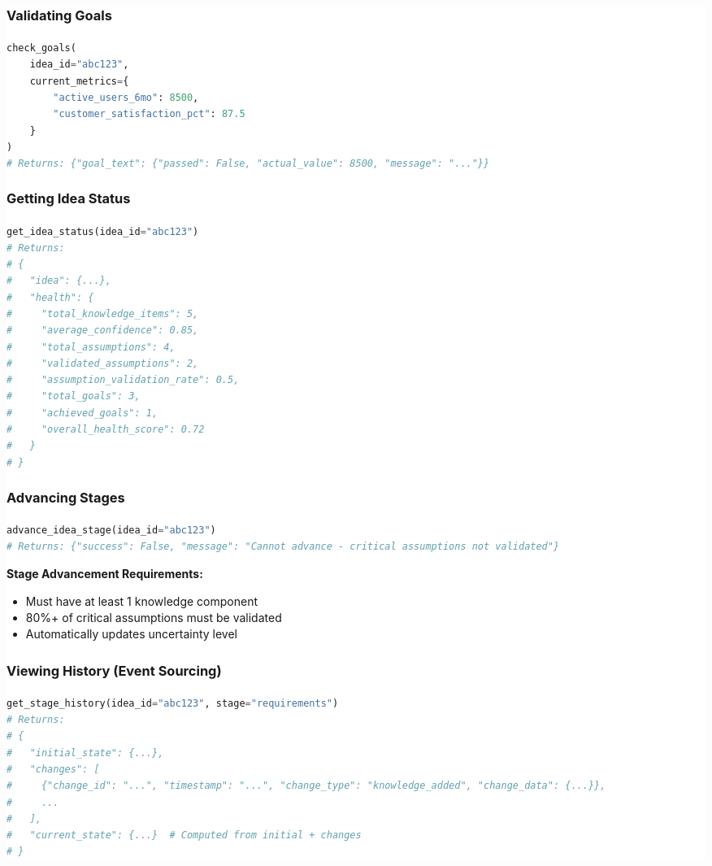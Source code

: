### Validating Goals

```python
check_goals(
    idea_id="abc123",
    current_metrics={
        "active_users_6mo": 8500,
        "customer_satisfaction_pct": 87.5
    }
)
# Returns: {"goal_text": {"passed": False, "actual_value": 8500, "message": "..."}}
```

### Getting Idea Status

```python
get_idea_status(idea_id="abc123")
# Returns:
# {
#   "idea": {...},
#   "health": {
#     "total_knowledge_items": 5,
#     "average_confidence": 0.85,
#     "total_assumptions": 4,
#     "validated_assumptions": 2,
#     "assumption_validation_rate": 0.5,
#     "total_goals": 3,
#     "achieved_goals": 1,
#     "overall_health_score": 0.72
#   }
# }
```

### Advancing Stages

```python
advance_idea_stage(idea_id="abc123")
# Returns: {"success": False, "message": "Cannot advance - critical assumptions not validated"}
```

**Stage Advancement Requirements:**
- Must have at least 1 knowledge component
- 80%+ of critical assumptions must be validated
- Automatically updates uncertainty level

### Viewing History (Event Sourcing)

```python
get_stage_history(idea_id="abc123", stage="requirements")
# Returns:
# {
#   "initial_state": {...},
#   "changes": [
#     {"change_id": "...", "timestamp": "...", "change_type": "knowledge_added", "change_data": {...}},
#     ...
#   ],
#   "current_state": {...}  # Computed from initial + changes
# }
```
